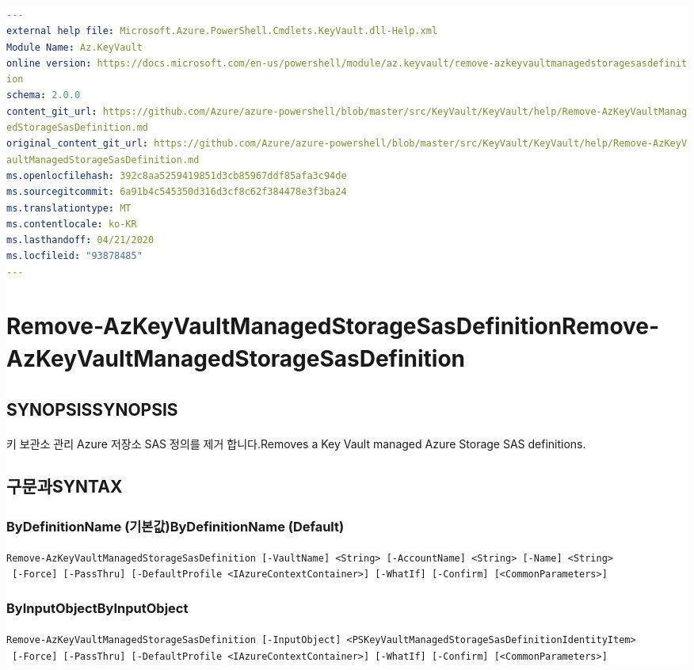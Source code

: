 ```yaml
---
external help file: Microsoft.Azure.PowerShell.Cmdlets.KeyVault.dll-Help.xml
Module Name: Az.KeyVault
online version: https://docs.microsoft.com/en-us/powershell/module/az.keyvault/remove-azkeyvaultmanagedstoragesasdefinition
schema: 2.0.0
content_git_url: https://github.com/Azure/azure-powershell/blob/master/src/KeyVault/KeyVault/help/Remove-AzKeyVaultManagedStorageSasDefinition.md
original_content_git_url: https://github.com/Azure/azure-powershell/blob/master/src/KeyVault/KeyVault/help/Remove-AzKeyVaultManagedStorageSasDefinition.md
ms.openlocfilehash: 392c8aa5259419851d3cb85967ddf85afa3c94de
ms.sourcegitcommit: 6a91b4c545350d316d3cf8c62f384478e3f3ba24
ms.translationtype: MT
ms.contentlocale: ko-KR
ms.lasthandoff: 04/21/2020
ms.locfileid: "93878485"
---
```

# <span data-ttu-id="27b89-101">Remove-AzKeyVaultManagedStorageSasDefinition</span><span class="sxs-lookup"><span data-stu-id="27b89-101">Remove-AzKeyVaultManagedStorageSasDefinition</span></span>

## <span data-ttu-id="27b89-102">SYNOPSIS</span><span class="sxs-lookup"><span data-stu-id="27b89-102">SYNOPSIS</span></span>
<span data-ttu-id="27b89-103">키 보관소 관리 Azure 저장소 SAS 정의를 제거 합니다.</span><span class="sxs-lookup"><span data-stu-id="27b89-103">Removes a Key Vault managed Azure Storage SAS definitions.</span></span>

## <span data-ttu-id="27b89-104">구문과</span><span class="sxs-lookup"><span data-stu-id="27b89-104">SYNTAX</span></span>

### <span data-ttu-id="27b89-105">ByDefinitionName (기본값)</span><span class="sxs-lookup"><span data-stu-id="27b89-105">ByDefinitionName (Default)</span></span>
```
Remove-AzKeyVaultManagedStorageSasDefinition [-VaultName] <String> [-AccountName] <String> [-Name] <String>
 [-Force] [-PassThru] [-DefaultProfile <IAzureContextContainer>] [-WhatIf] [-Confirm] [<CommonParameters>]
```

### <span data-ttu-id="27b89-106">ByInputObject</span><span class="sxs-lookup"><span data-stu-id="27b89-106">ByInputObject</span></span>
```
Remove-AzKeyVaultManagedStorageSasDefinition [-InputObject] <PSKeyVaultManagedStorageSasDefinitionIdentityItem>
 [-Force] [-PassThru] [-DefaultProfile <IAzureContextContainer>] [-WhatIf] [-Confirm] [<CommonParameters>]
```
